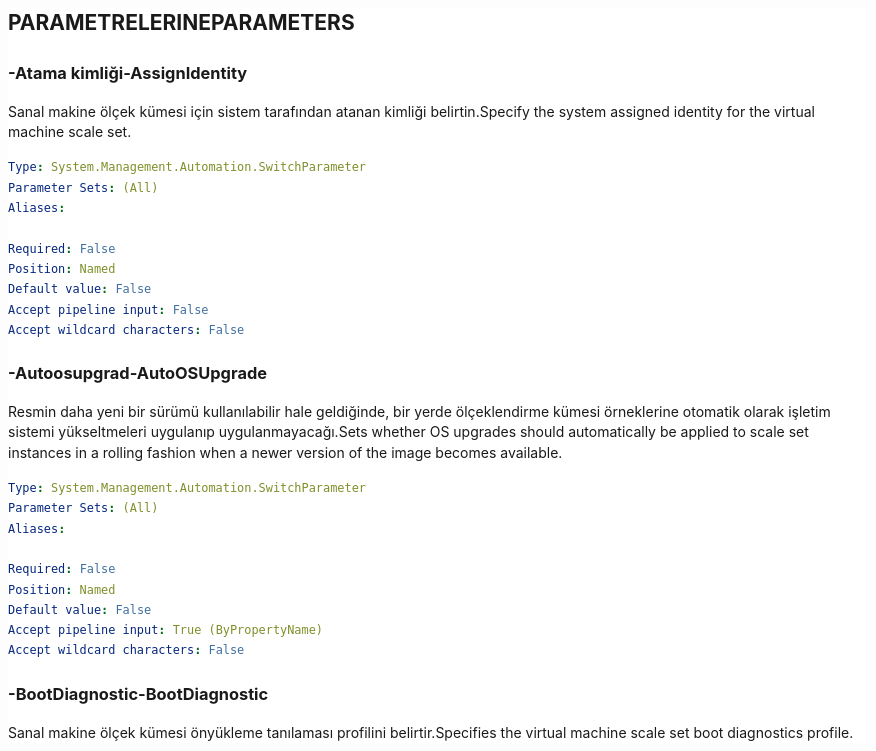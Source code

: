 ## <span data-ttu-id="d1e9f-118">PARAMETRELERINE</span><span class="sxs-lookup"><span data-stu-id="d1e9f-118">PARAMETERS</span></span>

### <span data-ttu-id="d1e9f-119">-Atama kimliği</span><span class="sxs-lookup"><span data-stu-id="d1e9f-119">-AssignIdentity</span></span>
<span data-ttu-id="d1e9f-120">Sanal makine ölçek kümesi için sistem tarafından atanan kimliği belirtin.</span><span class="sxs-lookup"><span data-stu-id="d1e9f-120">Specify the system assigned identity for the virtual machine scale set.</span></span>

```yaml
Type: System.Management.Automation.SwitchParameter
Parameter Sets: (All)
Aliases: 

Required: False
Position: Named
Default value: False
Accept pipeline input: False
Accept wildcard characters: False
```

### <span data-ttu-id="d1e9f-121">-Autoosupgrad</span><span class="sxs-lookup"><span data-stu-id="d1e9f-121">-AutoOSUpgrade</span></span>
<span data-ttu-id="d1e9f-122">Resmin daha yeni bir sürümü kullanılabilir hale geldiğinde, bir yerde ölçeklendirme kümesi örneklerine otomatik olarak işletim sistemi yükseltmeleri uygulanıp uygulanmayacağı.</span><span class="sxs-lookup"><span data-stu-id="d1e9f-122">Sets whether OS upgrades should automatically be applied to scale set instances in a rolling fashion when a newer version of the image becomes available.</span></span>

```yaml
Type: System.Management.Automation.SwitchParameter
Parameter Sets: (All)
Aliases: 

Required: False
Position: Named
Default value: False
Accept pipeline input: True (ByPropertyName)
Accept wildcard characters: False
```

### <span data-ttu-id="d1e9f-123">-BootDiagnostic</span><span class="sxs-lookup"><span data-stu-id="d1e9f-123">-BootDiagnostic</span></span>
<span data-ttu-id="d1e9f-124">Sanal makine ölçek kümesi önyükleme tanılaması profilini belirtir.</span><span class="sxs-lookup"><span data-stu-id="d1e9f-124">Specifies the virtual machine scale set boot diagnostics profile.</span></span>
